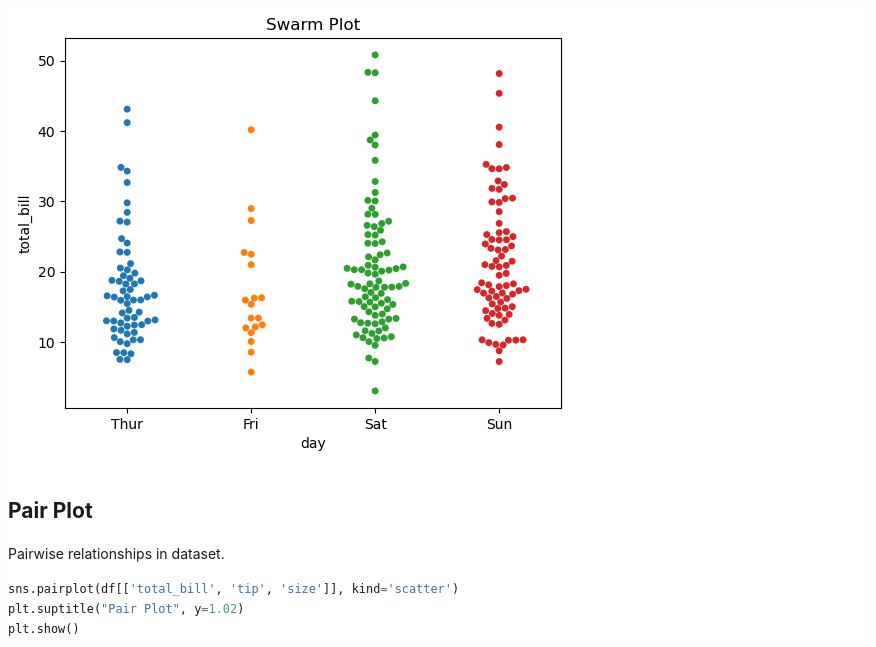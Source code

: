 ![png](output_88_0.png)
    


## Pair Plot

Pairwise relationships in dataset.


```python
sns.pairplot(df[['total_bill', 'tip', 'size']], kind='scatter')
plt.suptitle("Pair Plot", y=1.02)
plt.show()
```


    